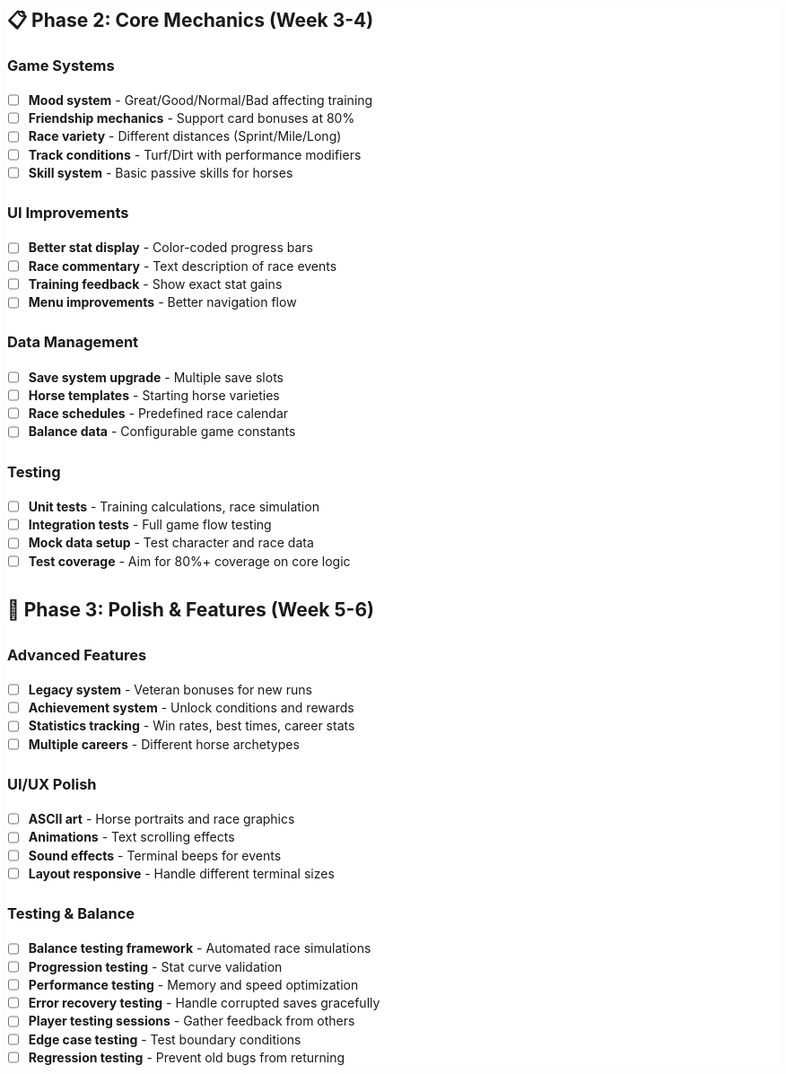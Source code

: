 ## 📋 Phase 2: Core Mechanics (Week 3-4)

### Game Systems
- [ ] **Mood system** - Great/Good/Normal/Bad affecting training
- [ ] **Friendship mechanics** - Support card bonuses at 80%
- [ ] **Race variety** - Different distances (Sprint/Mile/Long)
- [ ] **Track conditions** - Turf/Dirt with performance modifiers
- [ ] **Skill system** - Basic passive skills for horses

### UI Improvements
- [ ] **Better stat display** - Color-coded progress bars
- [ ] **Race commentary** - Text description of race events
- [ ] **Training feedback** - Show exact stat gains
- [ ] **Menu improvements** - Better navigation flow

### Data Management
- [ ] **Save system upgrade** - Multiple save slots
- [ ] **Horse templates** - Starting horse varieties
- [ ] **Race schedules** - Predefined race calendar
- [ ] **Balance data** - Configurable game constants

### Testing
- [ ] **Unit tests** - Training calculations, race simulation
- [ ] **Integration tests** - Full game flow testing
- [ ] **Mock data setup** - Test character and race data
- [ ] **Test coverage** - Aim for 80%+ coverage on core logic

## 🎨 Phase 3: Polish & Features (Week 5-6)

### Advanced Features
- [ ] **Legacy system** - Veteran bonuses for new runs
- [ ] **Achievement system** - Unlock conditions and rewards
- [ ] **Statistics tracking** - Win rates, best times, career stats
- [ ] **Multiple careers** - Different horse archetypes

### UI/UX Polish
- [ ] **ASCII art** - Horse portraits and race graphics
- [ ] **Animations** - Text scrolling effects
- [ ] **Sound effects** - Terminal beeps for events
- [ ] **Layout responsive** - Handle different terminal sizes

### Testing & Balance
- [ ] **Balance testing framework** - Automated race simulations
- [ ] **Progression testing** - Stat curve validation
- [ ] **Performance testing** - Memory and speed optimization
- [ ] **Error recovery testing** - Handle corrupted saves gracefully
- [ ] **Player testing sessions** - Gather feedback from others
- [ ] **Edge case testing** - Test boundary conditions
- [ ] **Regression testing** - Prevent old bugs from returning
